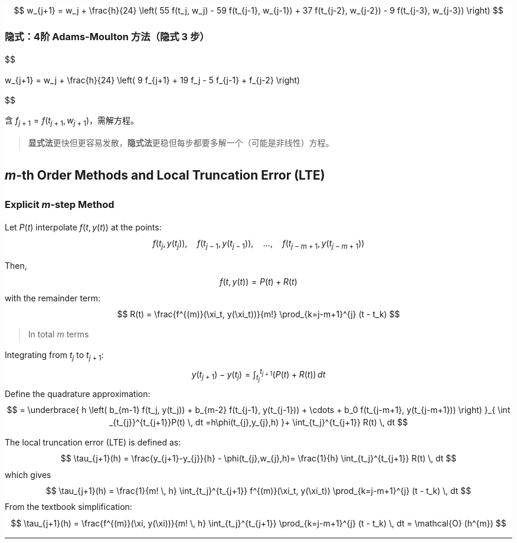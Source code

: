 $$
w_{j+1} = w_j + \frac{h}{24} \left( 55 f(t_j, w_j) - 59 f(t_{j-1}, w_{j-1}) + 37 f(t_{j-2}, w_{j-2}) - 9 f(t_{j-3}, w_{j-3}) \right)
$$
### 隐式：4阶 Adams-Moulton 方法（隐式 3 步）

$$

w_{j+1} = w_j + \frac{h}{24} \left( 9 f_{j+1} + 19 f_j - 5 f_{j-1} + f_{j-2} \right)

$$

含 $f_{j+1} = f(t_{j+1}, w_{j+1})$，需解方程。

> **显式法**更快但更容易发散，**隐式法**更稳但每步都要多解一个（可能是非线性）方程。

## $m$-th Order Methods and Local Truncation Error (LTE)

### Explicit $m$-step Method

Let $P(t)$ interpolate $f(t, y(t))$ at the points:
$$
f(t_j, y(t_j)),\quad f(t_{j-1}, y(t_{j-1})),\quad \dots,\quad f(t_{j-m+1}, y(t_{j-m+1}))
$$

Then,
$$
f(t, y(t)) = P(t) + R(t)
$$
with the remainder term:
$$
R(t) = \frac{f^{(m)}(\xi_t, y(\xi_t))}{m!} \prod_{k=j-m+1}^{j} (t - t_k)
$$
>In total $m$ terms

Integrating from $t_j$ to $t_{j+1}$:
$$
y(t_{j+1}) - y(t_j) = \int_{t_j}^{t_{j+1}} (P(t) + R(t)) \, dt
$$
Define the quadrature approximation:
$$
= \underbrace{ h \left( b_{m-1} f(t_j, y(t_j)) + b_{m-2} f(t_{j-1}, y(t_{j-1})) + \cdots + b_0 f(t_{j-m+1}, y(t_{j-m+1})) \right)  }_{ \int _{t_{j}}^{t_{j+1}}P(t) \, dt =h\phi(t_{j},y_{j},h) }+ \int_{t_j}^{t_{j+1}} R(t) \, dt
$$

The local truncation error (LTE) is defined as:
$$
\tau_{j+1}(h) = \frac{y_{j+1}-y_{j}}{h} - \phi(t_{j},w_{j},h)= \frac{1}{h} \int_{t_j}^{t_{j+1}} R(t) \, dt
$$
which gives
$$
\tau_{j+1}(h) = \frac{1}{m! \, h} \int_{t_j}^{t_{j+1}} f^{(m)}(\xi_t, y(\xi_t)) \prod_{k=j-m+1}^{j} (t - t_k) \, dt
$$
From the textbook simplification:
$$
\tau_{j+1}(h) = \frac{f^{(m)}(\xi, y(\xi))}{m! \, h} \int_{t_j}^{t_{j+1}} \prod_{k=j-m+1}^{j} (t - t_k) \, dt = \mathcal{O} (h^{m})
$$

---